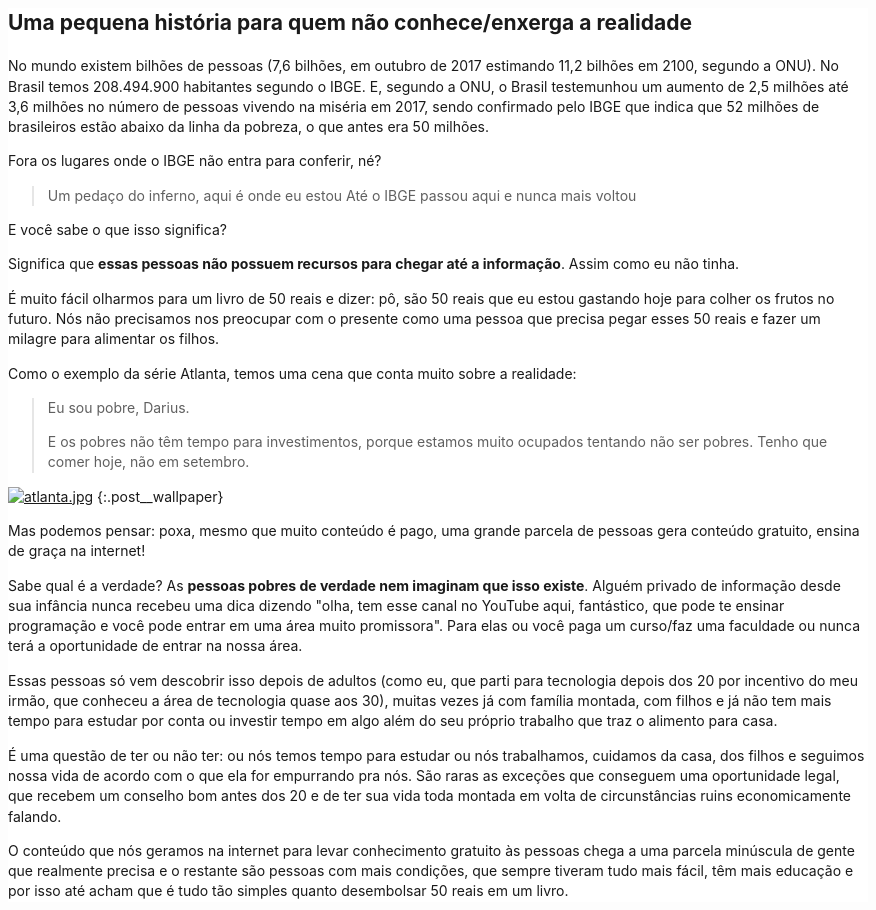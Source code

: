 ## <a name='Umapequenahistriaparaquemnoconheceenxergaarealidade'></a>Uma pequena história para quem não conhece/enxerga a realidade

No mundo existem bilhões de pessoas (7,6 bilhões, em outubro de 2017 estimando 11,2 bilhões em 2100, segundo a ONU). No Brasil temos 208.494.900 habitantes segundo o IBGE. E, segundo a ONU, o Brasil testemunhou um aumento de 2,5 milhões até 3,6 milhões no número de pessoas vivendo na miséria em 2017, sendo confirmado pelo IBGE que indica que 52 milhões de brasileiros estão abaixo da linha da pobreza, o que antes era 50 milhões.

Fora os lugares onde o IBGE não entra para conferir, né?

> Um pedaço do inferno, aqui é onde eu estou
> Até o IBGE passou aqui e nunca mais voltou

E você sabe o que isso significa?

Significa que **essas pessoas não possuem recursos para chegar até a informação**. Assim como eu não tinha.

É muito fácil olharmos para um livro de 50 reais e dizer: pô, são 50 reais que eu estou gastando hoje para colher os frutos no futuro. Nós não precisamos nos preocupar com o presente como uma pessoa que precisa pegar esses 50 reais e fazer um milagre para alimentar os filhos.

Como o exemplo da série Atlanta, temos uma cena que conta muito sobre a realidade:

> Eu sou pobre, Darius.
>
> E os pobres não têm tempo para investimentos, porque estamos muito ocupados tentando não ser pobres. Tenho que comer hoje, não em setembro.

[![atlanta.jpg](https://s8.postimg.cc/lis9kosc5/atlanta.jpg)](https://postimg.cc/image/v3bw7kho1/)
{:.post__wallpaper}

Mas podemos pensar: poxa, mesmo que muito conteúdo é pago, uma grande parcela de pessoas gera conteúdo gratuito, ensina de graça na internet!

Sabe qual é a verdade? As **pessoas pobres de verdade nem imaginam que isso existe**. Alguém privado de informação desde sua infância nunca recebeu uma dica dizendo "olha, tem esse canal no YouTube aqui, fantástico, que pode te ensinar programação e você pode entrar em uma área muito promissora". Para elas ou você paga um curso/faz uma faculdade ou nunca terá a oportunidade de entrar na nossa área.

Essas pessoas só vem descobrir isso depois de adultos (como eu, que parti para tecnologia depois dos 20 por incentivo do meu irmão, que conheceu a área de tecnologia quase aos 30), muitas vezes já com família montada, com filhos e já não tem mais tempo para estudar por conta ou investir tempo em algo além do seu próprio trabalho que traz o alimento para casa.

É uma questão de ter ou não ter: ou nós temos tempo para estudar ou nós trabalhamos, cuidamos da casa, dos filhos e seguimos nossa vida de acordo com o que ela for empurrando pra nós. São raras as exceções que conseguem uma oportunidade legal, que recebem um conselho bom antes dos 20 e de ter sua vida toda montada em volta de circunstâncias ruins economicamente falando.

O conteúdo que nós geramos na internet para levar conhecimento gratuito às pessoas chega a uma parcela minúscula de gente que realmente precisa e o restante são pessoas com mais condições, que sempre tiveram tudo mais fácil, têm mais educação e por isso até acham que é tudo tão simples quanto desembolsar 50 reais em um livro.
